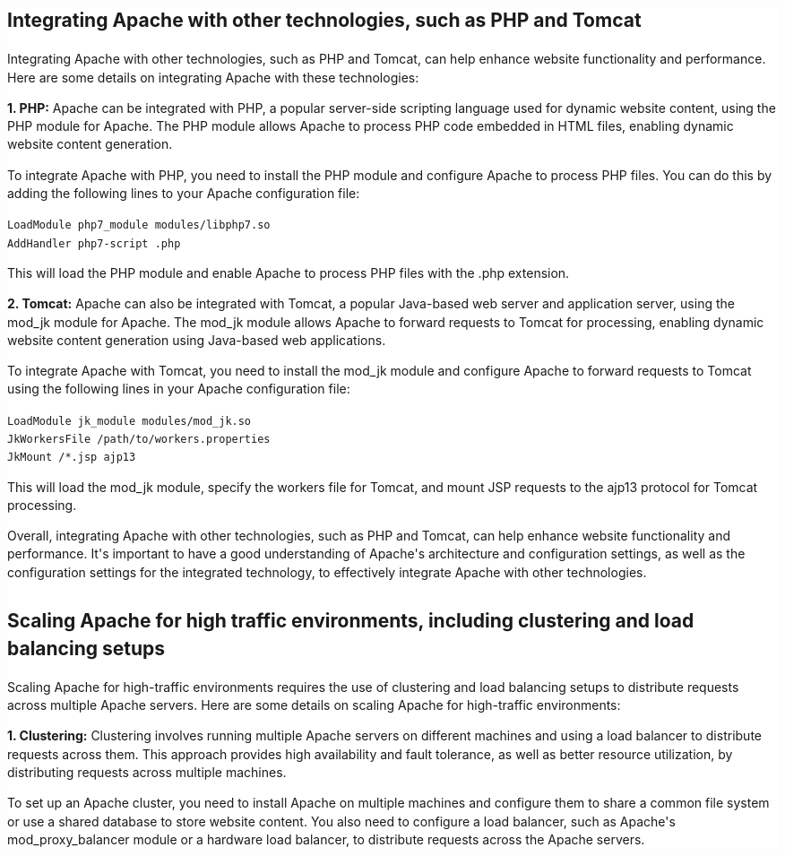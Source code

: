 ## Integrating Apache with other technologies, such as PHP and Tomcat
Integrating Apache with other technologies, such as PHP and Tomcat, can help enhance website functionality and performance. Here are some details on integrating Apache with these technologies:

**1. PHP:** Apache can be integrated with PHP, a popular server-side scripting language used for dynamic website content, using the PHP module for Apache. The PHP module allows Apache to process PHP code embedded in HTML files, enabling dynamic website content generation.

To integrate Apache with PHP, you need to install the PHP module and configure Apache to process PHP files. You can do this by adding the following lines to your Apache configuration file:

```
LoadModule php7_module modules/libphp7.so
AddHandler php7-script .php
```

This will load the PHP module and enable Apache to process PHP files with the .php extension.

**2. Tomcat:** Apache can also be integrated with Tomcat, a popular Java-based web server and application server, using the mod_jk module for Apache. The mod_jk module allows Apache to forward requests to Tomcat for processing, enabling dynamic website content generation using Java-based web applications.

To integrate Apache with Tomcat, you need to install the mod_jk module and configure Apache to forward requests to Tomcat using the following lines in your Apache configuration file:

```
LoadModule jk_module modules/mod_jk.so
JkWorkersFile /path/to/workers.properties
JkMount /*.jsp ajp13
```

This will load the mod_jk module, specify the workers file for Tomcat, and mount JSP requests to the ajp13 protocol for Tomcat processing.

Overall, integrating Apache with other technologies, such as PHP and Tomcat, can help enhance website functionality and performance. It's important to have a good understanding of Apache's architecture and configuration settings, as well as the configuration settings for the integrated technology, to effectively integrate Apache with other technologies.

## Scaling Apache for high traffic environments, including clustering and load balancing setups
Scaling Apache for high-traffic environments requires the use of clustering and load balancing setups to distribute requests across multiple Apache servers. Here are some details on scaling Apache for high-traffic environments:

**1. Clustering:** Clustering involves running multiple Apache servers on different machines and using a load balancer to distribute requests across them. This approach provides high availability and fault tolerance, as well as better resource utilization, by distributing requests across multiple machines.

To set up an Apache cluster, you need to install Apache on multiple machines and configure them to share a common file system or use a shared database to store website content. You also need to configure a load balancer, such as Apache's mod_proxy_balancer module or a hardware load balancer, to distribute requests across the Apache servers.
